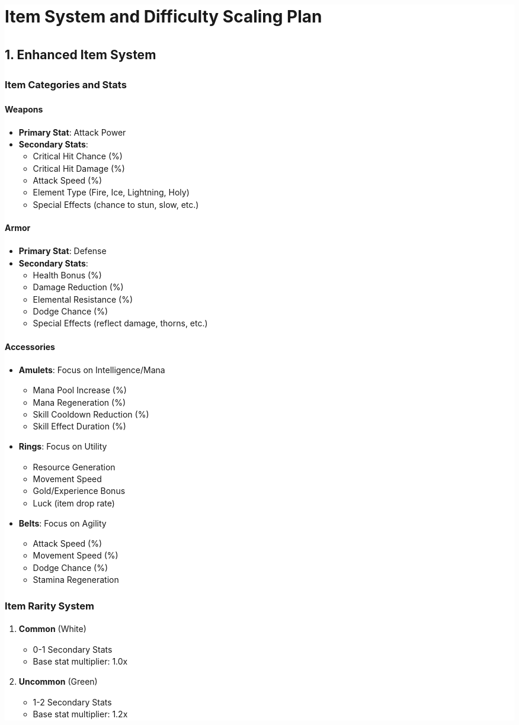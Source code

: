 # Item System and Difficulty Scaling Plan

## 1. Enhanced Item System

### Item Categories and Stats

#### Weapons
- **Primary Stat**: Attack Power
- **Secondary Stats**:
  - Critical Hit Chance (%)
  - Critical Hit Damage (%)
  - Attack Speed (%)
  - Element Type (Fire, Ice, Lightning, Holy)
  - Special Effects (chance to stun, slow, etc.)

#### Armor
- **Primary Stat**: Defense
- **Secondary Stats**:
  - Health Bonus (%)
  - Damage Reduction (%)
  - Elemental Resistance (%)
  - Dodge Chance (%)
  - Special Effects (reflect damage, thorns, etc.)

#### Accessories
- **Amulets**: Focus on Intelligence/Mana
  - Mana Pool Increase (%)
  - Mana Regeneration (%)
  - Skill Cooldown Reduction (%)
  - Skill Effect Duration (%)
  
- **Rings**: Focus on Utility
  - Resource Generation
  - Movement Speed
  - Gold/Experience Bonus
  - Luck (item drop rate)
  
- **Belts**: Focus on Agility
  - Attack Speed (%)
  - Movement Speed (%)
  - Dodge Chance (%)
  - Stamina Regeneration

### Item Rarity System

1. **Common** (White)
   - 0-1 Secondary Stats
   - Base stat multiplier: 1.0x

2. **Uncommon** (Green)
   - 1-2 Secondary Stats
   - Base stat multiplier: 1.2x
